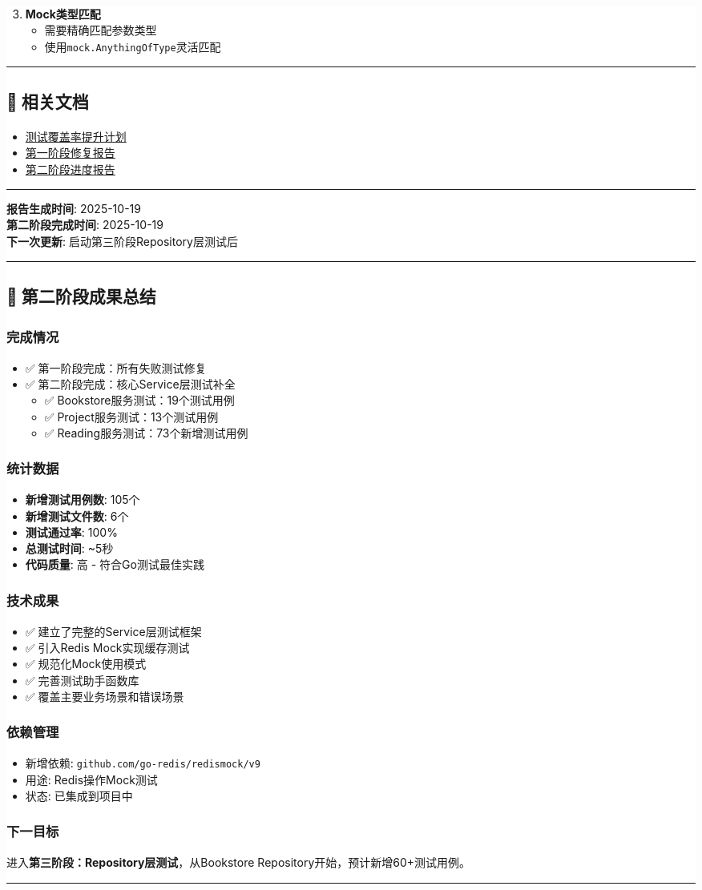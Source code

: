 3. **Mock类型匹配**
   - 需要精确匹配参数类型
   - 使用`mock.AnythingOfType`灵活匹配

---

## 📄 相关文档

- [测试覆盖率提升计划](../test-coverage-enhancement.plan.md)
- [第一阶段修复报告](./测试修复报告_第一阶段.md)
- [第二阶段进度报告](./测试覆盖率提升进度报告_第二阶段.md)

---

**报告生成时间**: 2025-10-19  
**第二阶段完成时间**: 2025-10-19  
**下一次更新**: 启动第三阶段Repository层测试后

---

## 🎉 第二阶段成果总结

### 完成情况
- ✅ 第一阶段完成：所有失败测试修复
- ✅ 第二阶段完成：核心Service层测试补全
  - ✅ Bookstore服务测试：19个测试用例
  - ✅ Project服务测试：13个测试用例
  - ✅ Reading服务测试：73个新增测试用例

### 统计数据
- **新增测试用例数**: 105个
- **新增测试文件数**: 6个
- **测试通过率**: 100%
- **总测试时间**: ~5秒
- **代码质量**: 高 - 符合Go测试最佳实践

### 技术成果
- ✅ 建立了完整的Service层测试框架
- ✅ 引入Redis Mock实现缓存测试
- ✅ 规范化Mock使用模式
- ✅ 完善测试助手函数库
- ✅ 覆盖主要业务场景和错误场景

### 依赖管理
- 新增依赖: `github.com/go-redis/redismock/v9`
- 用途: Redis操作Mock测试
- 状态: 已集成到项目中

### 下一目标
进入**第三阶段：Repository层测试**，从Bookstore Repository开始，预计新增60+测试用例。

---